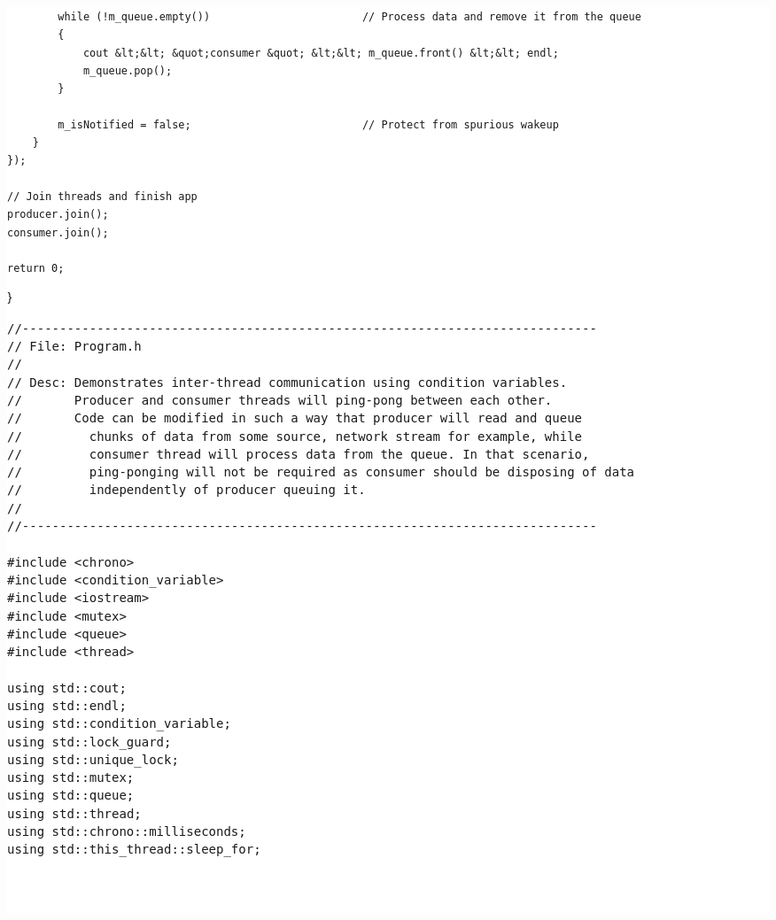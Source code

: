 			while (!m_queue.empty())						// Process data and remove it from the queue
			{
				cout &lt;&lt; &quot;consumer &quot; &lt;&lt; m_queue.front() &lt;&lt; endl;
				m_queue.pop();
			}

			m_isNotified = false;							// Protect from spurious wakeup
		}
	});

	// Join threads and finish app
	producer.join();
	consumer.join();

	return 0;
}</pre>
<div class="preview">
<pre class="cplusplus"><span class="cpp__com">//-----------------------------------------------------------------------------</span>&nbsp;
<span class="cpp__com">//&nbsp;File:&nbsp;Program.h</span>&nbsp;
<span class="cpp__com">//</span>&nbsp;
<span class="cpp__com">//&nbsp;Desc:&nbsp;Demonstrates&nbsp;inter-thread&nbsp;communication&nbsp;using&nbsp;condition&nbsp;variables.</span>&nbsp;
<span class="cpp__com">//&nbsp;&nbsp;&nbsp;&nbsp;&nbsp;&nbsp;&nbsp;Producer&nbsp;and&nbsp;consumer&nbsp;threads&nbsp;will&nbsp;ping-pong&nbsp;between&nbsp;each&nbsp;other.</span>&nbsp;
<span class="cpp__com">//&nbsp;&nbsp;&nbsp;&nbsp;&nbsp;&nbsp;&nbsp;Code&nbsp;can&nbsp;be&nbsp;modified&nbsp;in&nbsp;such&nbsp;a&nbsp;way&nbsp;that&nbsp;producer&nbsp;will&nbsp;read&nbsp;and&nbsp;queue&nbsp;</span>&nbsp;
<span class="cpp__com">//&nbsp;&nbsp;&nbsp;&nbsp;&nbsp;&nbsp;&nbsp;&nbsp;&nbsp;chunks&nbsp;of&nbsp;data&nbsp;from&nbsp;some&nbsp;source,&nbsp;network&nbsp;stream&nbsp;for&nbsp;example,&nbsp;while</span>&nbsp;
<span class="cpp__com">//&nbsp;&nbsp;&nbsp;&nbsp;&nbsp;&nbsp;&nbsp;&nbsp;&nbsp;consumer&nbsp;thread&nbsp;will&nbsp;process&nbsp;data&nbsp;from&nbsp;the&nbsp;queue.&nbsp;In&nbsp;that&nbsp;scenario,</span>&nbsp;
<span class="cpp__com">//&nbsp;&nbsp;&nbsp;&nbsp;&nbsp;&nbsp;&nbsp;&nbsp;&nbsp;ping-ponging&nbsp;will&nbsp;not&nbsp;be&nbsp;required&nbsp;as&nbsp;consumer&nbsp;should&nbsp;be&nbsp;disposing&nbsp;of&nbsp;data</span>&nbsp;
<span class="cpp__com">//&nbsp;&nbsp;&nbsp;&nbsp;&nbsp;&nbsp;&nbsp;&nbsp;&nbsp;independently&nbsp;of&nbsp;producer&nbsp;queuing&nbsp;it.</span>&nbsp;
<span class="cpp__com">//</span>&nbsp;
<span class="cpp__com">//-----------------------------------------------------------------------------</span><span class="cpp__preproc">&nbsp;
&nbsp;
#include&nbsp;&lt;chrono&gt;</span><span class="cpp__preproc">&nbsp;
#include&nbsp;&lt;condition_variable&gt;</span><span class="cpp__preproc">&nbsp;
#include&nbsp;&lt;iostream&gt;</span><span class="cpp__preproc">&nbsp;
#include&nbsp;&lt;mutex&gt;</span><span class="cpp__preproc">&nbsp;
#include&nbsp;&lt;queue&gt;</span><span class="cpp__preproc">&nbsp;
#include&nbsp;&lt;thread&gt;</span>&nbsp;
&nbsp;
<span class="cpp__keyword">using</span>&nbsp;std::cout;&nbsp;
<span class="cpp__keyword">using</span>&nbsp;std::endl;&nbsp;
<span class="cpp__keyword">using</span>&nbsp;std::condition_variable;&nbsp;
<span class="cpp__keyword">using</span>&nbsp;std::lock_guard;&nbsp;
<span class="cpp__keyword">using</span>&nbsp;std::unique_lock;&nbsp;
<span class="cpp__keyword">using</span>&nbsp;std::mutex;&nbsp;
<span class="cpp__keyword">using</span>&nbsp;std::queue;&nbsp;
<span class="cpp__keyword">using</span>&nbsp;std::<span class="cpp__keyword">thread</span>;&nbsp;
<span class="cpp__keyword">using</span>&nbsp;std::chrono::milliseconds;&nbsp;
<span class="cpp__keyword">using</span>&nbsp;std::this_thread::sleep_for;&nbsp;
&nbsp;